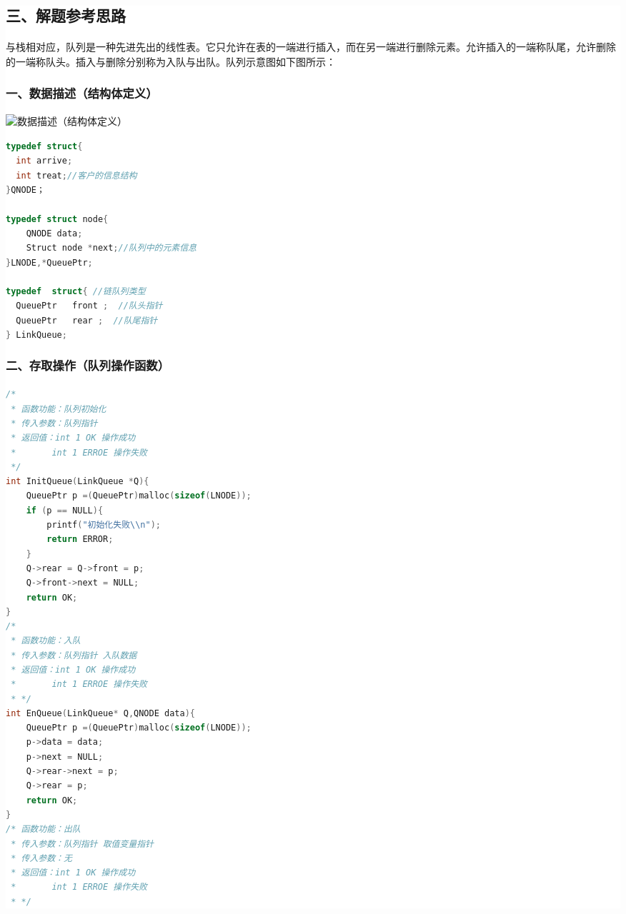 ## 三、**解题参考思路**

与栈相对应，队列是一种先进先出的线性表。它只允许在表的一端进行插入，而在另一端进行删除元素。允许插入的一端称队尾，允许删除的一端称队头。插入与删除分别称为入队与出队。队列示意图如下图所示：

### 一、数据描述（结构体定义）

![数据描述（结构体定义）](https://gitee.com/tanzicai/drawingbed/raw/master/img/20210321072551.png)

```c
typedef struct{
  int arrive;
  int treat;//客户的信息结构
}QNODE；
    
typedef struct node{
	QNODE data;
	Struct node *next;//队列中的元素信息
}LNODE,*QueuePtr;

typedef  struct{ //链队列类型
  QueuePtr   front ;  //队头指针    
  QueuePtr   rear ;  //队尾指针
} LinkQueue;
```

### 二、存取操作（队列操作函数）

```c
/*
 * 函数功能：队列初始化
 * 传入参数：队列指针
 * 返回值：int 1 OK 操作成功
 *       int 1 ERROE 操作失败
 */
int InitQueue(LinkQueue *Q){
    QueuePtr p =(QueuePtr)malloc(sizeof(LNODE));
    if (p == NULL){
        printf("初始化失败\\n");
        return ERROR;
    }
    Q->rear = Q->front = p;
    Q->front->next = NULL;
    return OK;
}
/*
 * 函数功能：入队
 * 传入参数：队列指针 入队数据
 * 返回值：int 1 OK 操作成功
 *       int 1 ERROE 操作失败
 * */
int EnQueue(LinkQueue* Q,QNODE data){
    QueuePtr p =(QueuePtr)malloc(sizeof(LNODE));
    p->data = data;
    p->next = NULL;
    Q->rear->next = p;
    Q->rear = p;
    return OK;
}
/* 函数功能：出队
 * 传入参数：队列指针 取值变量指针
 * 传入参数：无
 * 返回值：int 1 OK 操作成功
 *       int 1 ERROE 操作失败
 * */
```
